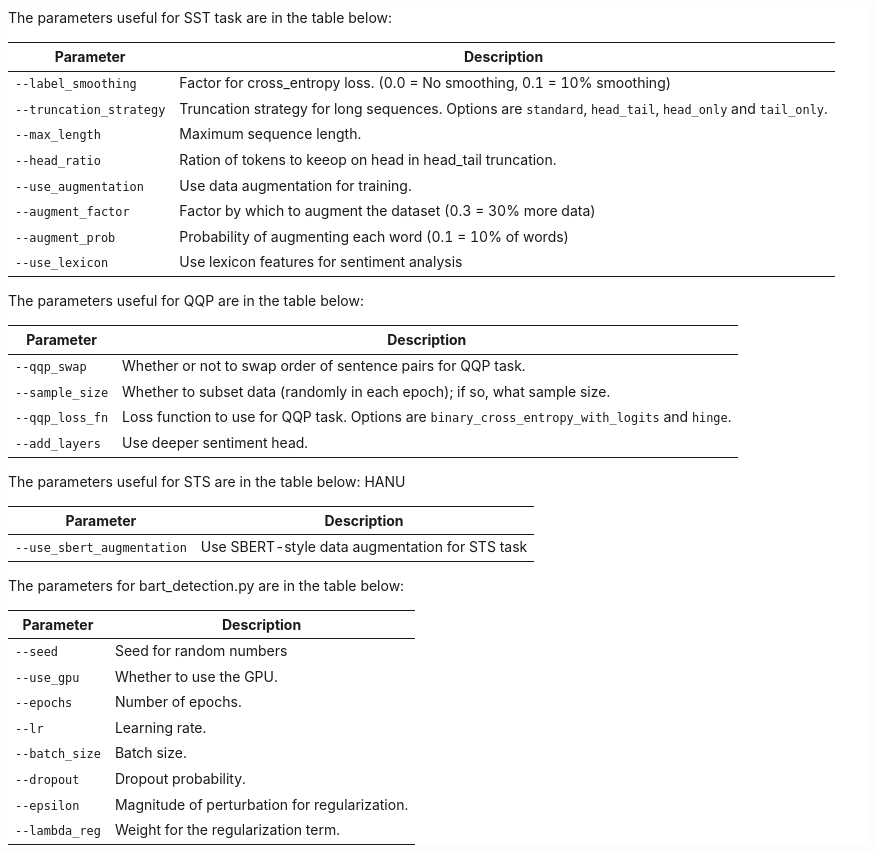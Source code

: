 
The parameters useful for SST task are in the table below:

| **Parameter**           | **Description**                                                         |
| ----------------------- | ----------------------------------------------------------------------- |
| `--label_smoothing`     | Factor for cross_entropy loss. (0.0 = No smoothing, 0.1 = 10% smoothing)|
| `--truncation_strategy` | Truncation strategy for long sequences. Options are `standard`, `head_tail`, `head_only` and `tail_only`.|
| `--max_length`          | Maximum sequence length.                                                |
| `--head_ratio`          | Ration of tokens to keeop on head in head_tail truncation.              |
| `--use_augmentation`    | Use data augmentation for training.                                     |
| `--augment_factor`      | Factor by which to augment the dataset (0.3 = 30% more data)            |
| `--augment_prob`        | Probability of augmenting each word (0.1 = 10% of words)                |
| `--use_lexicon`         | Use lexicon features for sentiment analysis                             |


The parameters useful for QQP are in the table below:

| **Parameter**           | **Description**                                                          |
| ----------------------- | ------------------------------------------------------------------------ |
| `--qqp_swap`            | Whether or not to swap order of sentence pairs for QQP task.             |
| `--sample_size`         | Whether to subset data (randomly in each epoch); if so, what sample size.|
| `--qqp_loss_fn`         | Loss function to use for QQP task. Options are  `binary_cross_entropy_with_logits` and `hinge`.|
| `--add_layers`          | Use deeper sentiment head.                                               |


The parameters useful for STS are in the table below: HANU

| **Parameter**             | **Description**                                                        |
| ------------------------- | ---------------------------------------------------------------------- |
| `--use_sbert_augmentation`| Use SBERT-style data augmentation for STS task                         |


The parameters for bart_detection.py are in the table below:

| **Parameter**    | **Description**                                                       |
| ---------------- | --------------------------------------------------------------------- |
| `--seed`         | Seed for random numbers                                               |
| `--use_gpu`      | Whether to use the GPU.                                               |
| `--epochs`       | Number of epochs.                                                     |
| `--lr`           | Learning rate.                                                        |
| `--batch_size`   | Batch size.                                                           |
| `--dropout`      | Dropout probability.                                                  |
| `--epsilon`      | Magnitude of perturbation for regularization.                         |
| `--lambda_reg`   | Weight for the regularization term.                                   |
